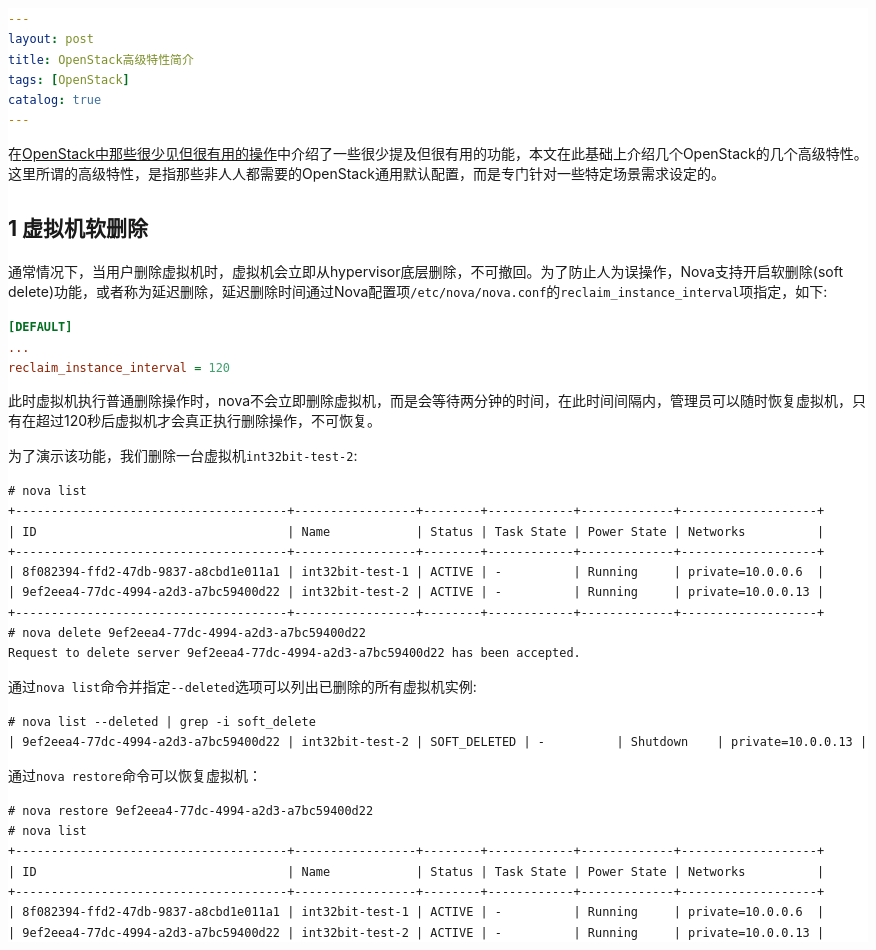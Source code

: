 ```yaml
---
layout: post
title: OpenStack高级特性简介
tags: [OpenStack]
catalog: true
---
```


在[OpenStack中那些很少见但很有用的操作](https://zhuanlan.zhihu.com/p/29760981)中介绍了一些很少提及但很有用的功能，本文在此基础上介绍几个OpenStack的几个高级特性。这里所谓的高级特性，是指那些非人人都需要的OpenStack通用默认配置，而是专门针对一些特定场景需求设定的。

## 1 虚拟机软删除

通常情况下，当用户删除虚拟机时，虚拟机会立即从hypervisor底层删除，不可撤回。为了防止人为误操作，Nova支持开启软删除(soft delete)功能，或者称为延迟删除，延迟删除时间通过Nova配置项`/etc/nova/nova.conf`的`reclaim_instance_interval`项指定，如下:

```ini
[DEFAULT]
...
reclaim_instance_interval = 120
```

此时虚拟机执行普通删除操作时，nova不会立即删除虚拟机，而是会等待两分钟的时间，在此时间间隔内，管理员可以随时恢复虚拟机，只有在超过120秒后虚拟机才会真正执行删除操作，不可恢复。

为了演示该功能，我们删除一台虚拟机`int32bit-test-2`:

```
# nova list
+--------------------------------------+-----------------+--------+------------+-------------+-------------------+
| ID                                   | Name            | Status | Task State | Power State | Networks          |
+--------------------------------------+-----------------+--------+------------+-------------+-------------------+
| 8f082394-ffd2-47db-9837-a8cbd1e011a1 | int32bit-test-1 | ACTIVE | -          | Running     | private=10.0.0.6  |
| 9ef2eea4-77dc-4994-a2d3-a7bc59400d22 | int32bit-test-2 | ACTIVE | -          | Running     | private=10.0.0.13 |
+--------------------------------------+-----------------+--------+------------+-------------+-------------------+
# nova delete 9ef2eea4-77dc-4994-a2d3-a7bc59400d22
Request to delete server 9ef2eea4-77dc-4994-a2d3-a7bc59400d22 has been accepted.
```

通过`nova list`命令并指定`--deleted`选项可以列出已删除的所有虚拟机实例:

```
# nova list --deleted | grep -i soft_delete
| 9ef2eea4-77dc-4994-a2d3-a7bc59400d22 | int32bit-test-2 | SOFT_DELETED | -          | Shutdown    | private=10.0.0.13 |
```

通过`nova restore`命令可以恢复虚拟机：

```
# nova restore 9ef2eea4-77dc-4994-a2d3-a7bc59400d22
# nova list
+--------------------------------------+-----------------+--------+------------+-------------+-------------------+
| ID                                   | Name            | Status | Task State | Power State | Networks          |
+--------------------------------------+-----------------+--------+------------+-------------+-------------------+
| 8f082394-ffd2-47db-9837-a8cbd1e011a1 | int32bit-test-1 | ACTIVE | -          | Running     | private=10.0.0.6  |
| 9ef2eea4-77dc-4994-a2d3-a7bc59400d22 | int32bit-test-2 | ACTIVE | -          | Running     | private=10.0.0.13 |
```